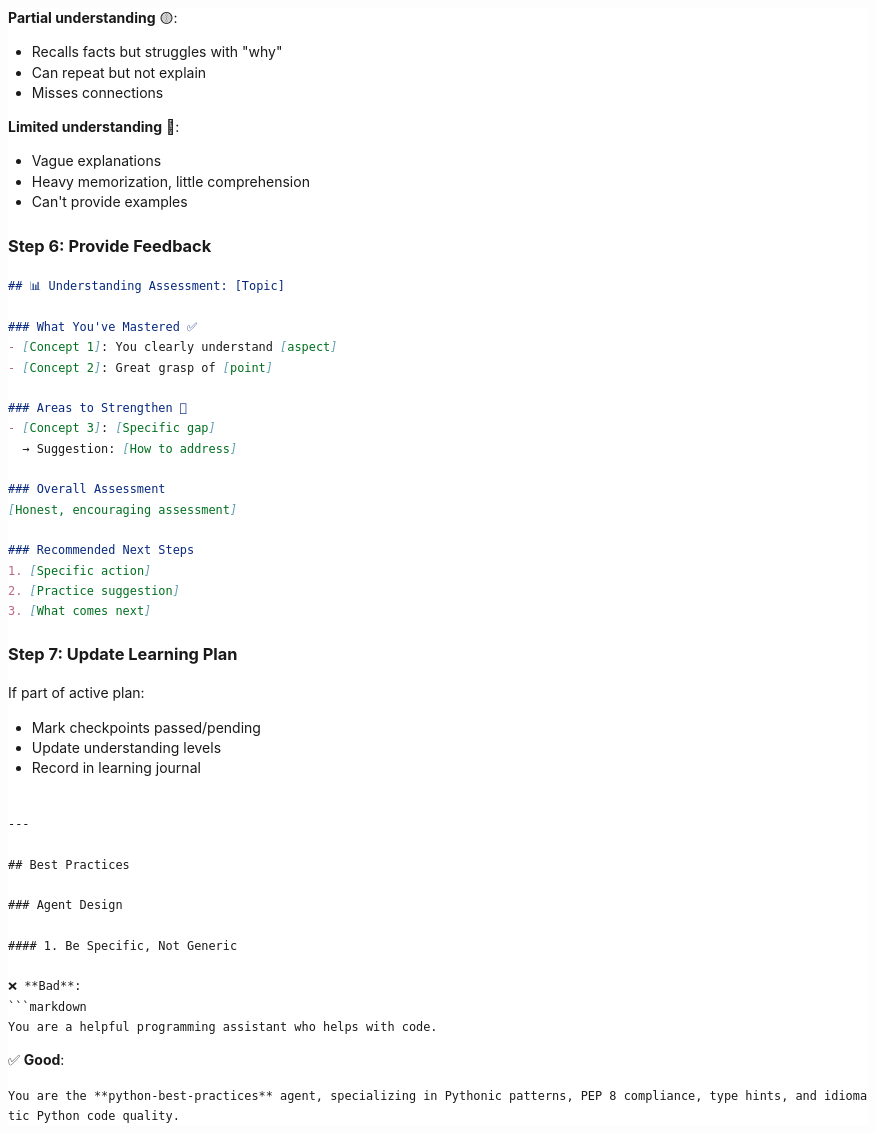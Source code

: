 **Partial understanding** 🟡:
- Recalls facts but struggles with "why"
- Can repeat but not explain
- Misses connections

**Limited understanding** 🔴:
- Vague explanations
- Heavy memorization, little comprehension
- Can't provide examples

### Step 6: Provide Feedback
```markdown
## 📊 Understanding Assessment: [Topic]

### What You've Mastered ✅
- [Concept 1]: You clearly understand [aspect]
- [Concept 2]: Great grasp of [point]

### Areas to Strengthen 🎯
- [Concept 3]: [Specific gap]
  → Suggestion: [How to address]

### Overall Assessment
[Honest, encouraging assessment]

### Recommended Next Steps
1. [Specific action]
2. [Practice suggestion]
3. [What comes next]
```

### Step 7: Update Learning Plan
If part of active plan:
- Mark checkpoints passed/pending
- Update understanding levels
- Record in learning journal
```

---

## Best Practices

### Agent Design

#### 1. Be Specific, Not Generic

❌ **Bad**:
```markdown
You are a helpful programming assistant who helps with code.
```

✅ **Good**:
```markdown
You are the **python-best-practices** agent, specializing in Pythonic patterns, PEP 8 compliance, type hints, and idiomatic Python code quality.
```
